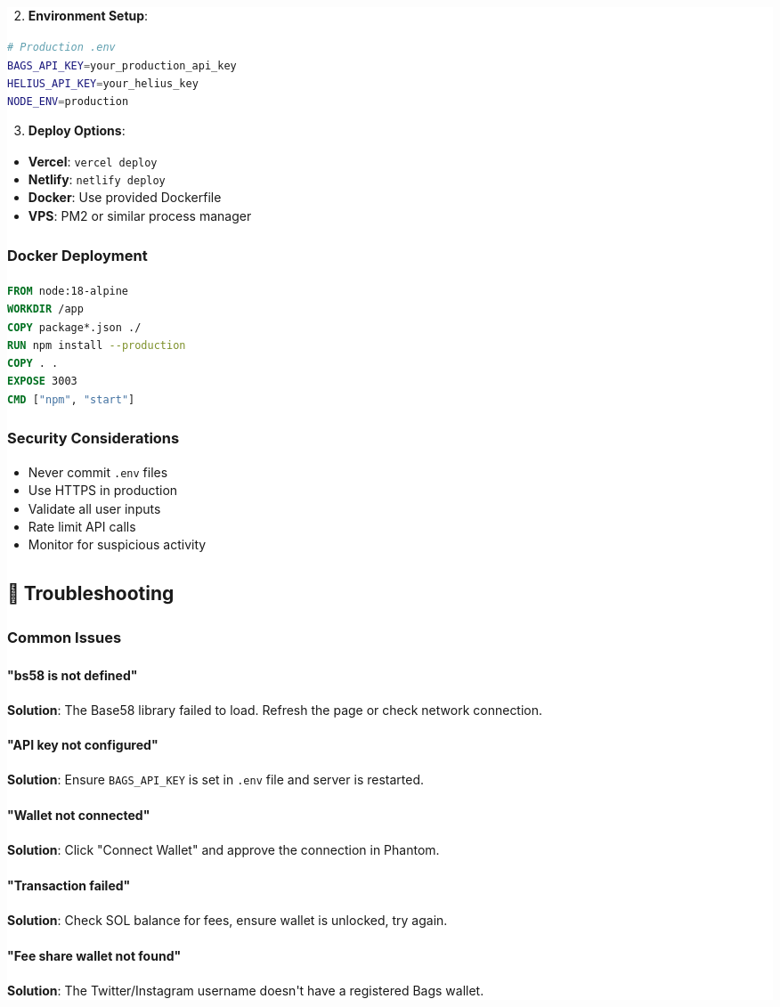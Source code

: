 2. **Environment Setup**:
```bash
# Production .env
BAGS_API_KEY=your_production_api_key
HELIUS_API_KEY=your_helius_key
NODE_ENV=production
```

3. **Deploy Options**:
- **Vercel**: `vercel deploy`
- **Netlify**: `netlify deploy`
- **Docker**: Use provided Dockerfile
- **VPS**: PM2 or similar process manager

### Docker Deployment

```dockerfile
FROM node:18-alpine
WORKDIR /app
COPY package*.json ./
RUN npm install --production
COPY . .
EXPOSE 3003
CMD ["npm", "start"]
```

### Security Considerations

- Never commit `.env` files
- Use HTTPS in production
- Validate all user inputs
- Rate limit API calls
- Monitor for suspicious activity

## 🔧 Troubleshooting

### Common Issues

#### "bs58 is not defined"
**Solution**: The Base58 library failed to load. Refresh the page or check network connection.

#### "API key not configured"
**Solution**: Ensure `BAGS_API_KEY` is set in `.env` file and server is restarted.

#### "Wallet not connected"
**Solution**: Click "Connect Wallet" and approve the connection in Phantom.

#### "Transaction failed"
**Solution**: Check SOL balance for fees, ensure wallet is unlocked, try again.

#### "Fee share wallet not found"
**Solution**: The Twitter/Instagram username doesn't have a registered Bags wallet.
